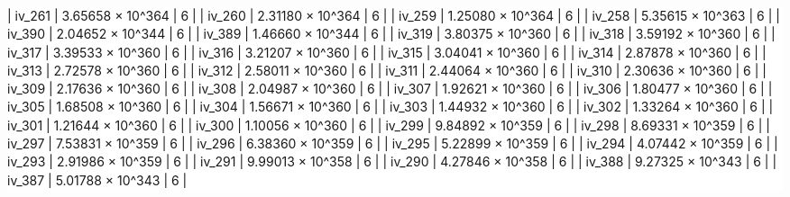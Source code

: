 | iv_261 | 3.65658 × 10^364 | 6 |
| iv_260 | 2.31180 × 10^364 | 6 |
| iv_259 | 1.25080 × 10^364 | 6 |
| iv_258 | 5.35615 × 10^363 | 6 |
| iv_390 | 2.04652 × 10^344 | 6 |
| iv_389 | 1.46660 × 10^344 | 6 |
| iv_319 | 3.80375 × 10^360 | 6 |
| iv_318 | 3.59192 × 10^360 | 6 |
| iv_317 | 3.39533 × 10^360 | 6 |
| iv_316 | 3.21207 × 10^360 | 6 |
| iv_315 | 3.04041 × 10^360 | 6 |
| iv_314 | 2.87878 × 10^360 | 6 |
| iv_313 | 2.72578 × 10^360 | 6 |
| iv_312 | 2.58011 × 10^360 | 6 |
| iv_311 | 2.44064 × 10^360 | 6 |
| iv_310 | 2.30636 × 10^360 | 6 |
| iv_309 | 2.17636 × 10^360 | 6 |
| iv_308 | 2.04987 × 10^360 | 6 |
| iv_307 | 1.92621 × 10^360 | 6 |
| iv_306 | 1.80477 × 10^360 | 6 |
| iv_305 | 1.68508 × 10^360 | 6 |
| iv_304 | 1.56671 × 10^360 | 6 |
| iv_303 | 1.44932 × 10^360 | 6 |
| iv_302 | 1.33264 × 10^360 | 6 |
| iv_301 | 1.21644 × 10^360 | 6 |
| iv_300 | 1.10056 × 10^360 | 6 |
| iv_299 | 9.84892 × 10^359 | 6 |
| iv_298 | 8.69331 × 10^359 | 6 |
| iv_297 | 7.53831 × 10^359 | 6 |
| iv_296 | 6.38360 × 10^359 | 6 |
| iv_295 | 5.22899 × 10^359 | 6 |
| iv_294 | 4.07442 × 10^359 | 6 |
| iv_293 | 2.91986 × 10^359 | 6 |
| iv_291 | 9.99013 × 10^358 | 6 |
| iv_290 | 4.27846 × 10^358 | 6 |
| iv_388 | 9.27325 × 10^343 | 6 |
| iv_387 | 5.01788 × 10^343 | 6 |